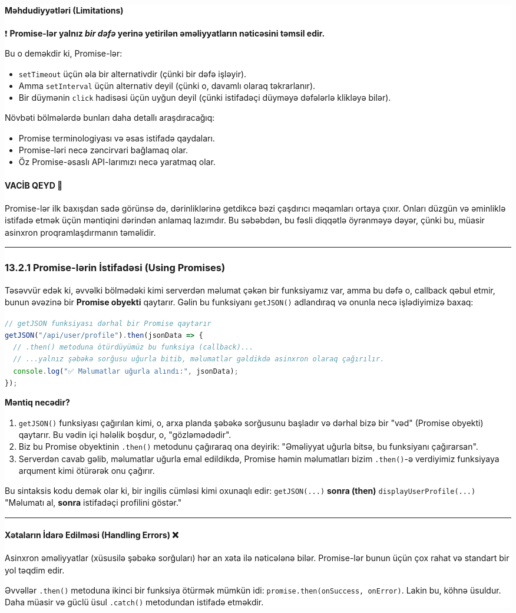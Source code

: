 #### Məhdudiyyətləri (Limitations)
❗️ **Promise-lər yalnız *bir dəfə* yerinə yetirilən əməliyyatların nəticəsini təmsil edir.**

Bu o deməkdir ki, Promise-lər:
* `setTimeout` üçün əla bir alternativdir (çünki bir dəfə işləyir).
* Amma `setInterval` üçün alternativ deyil (çünki o, davamlı olaraq təkrarlanır).
* Bir düymənin `click` hadisəsi üçün uyğun deyil (çünki istifadəçi düyməyə dəfələrlə klikləyə bilər).

Növbəti bölmələrdə bunları daha detallı araşdıracağıq:
* Promise terminologiyası və əsas istifadə qaydaları.
* Promise-ləri necə zəncirvari bağlamaq olar.
* Öz Promise-əsaslı API-larımızı necə yaratmaq olar.

#### VACİB QEYD 🧠
Promise-lər ilk baxışdan sadə görünsə də, dərinliklərinə getdikcə bəzi çaşdırıcı məqamları ortaya çıxır. Onları düzgün və əminliklə istifadə etmək üçün məntiqini dərindən anlamaq lazımdır. Bu səbəbdən, bu fəsli diqqətlə öyrənməyə dəyər, çünki bu, müasir asinxron proqramlaşdırmanın təməlidir.

***
### 13.2.1 Promise-lərin İstifadəsi (Using Promises)

Təsəvvür edək ki, əvvəlki bölmədəki kimi serverdən məlumat çəkən bir funksiyamız var, amma bu dəfə o, callback qəbul etmir, bunun əvəzinə bir **Promise obyekti** qaytarır. Gəlin bu funksiyanı `getJSON()` adlandıraq və onunla necə işlədiyimizə baxaq:

```javascript
// getJSON funksiyası dərhal bir Promise qaytarır
getJSON("/api/user/profile").then(jsonData => {
  // .then() metoduna ötürdüyümüz bu funksiya (callback)...
  // ...yalnız şəbəkə sorğusu uğurla bitib, məlumatlar gəldikdə asinxron olaraq çağırılır.
  console.log("✅ Məlumatlar uğurla alındı:", jsonData);
});
```

**Məntiq necədir?**
1.  `getJSON()` funksiyası çağırılan kimi, o, arxa planda şəbəkə sorğusunu başladır və dərhal bizə bir "vəd" (Promise obyekti) qaytarır. Bu vədin içi hələlik boşdur, o, "gözləmədədir".
2.  Biz bu Promise obyektinin `.then()` metodunu çağıraraq ona deyirik: "Əməliyyat uğurla bitsə, bu funksiyanı çağırarsan".
3.  Serverdən cavab gəlib, məlumatlar uğurla emal edildikdə, Promise həmin məlumatları bizim `.then()`-ə verdiyimiz funksiyaya arqument kimi ötürərək onu çağırır.

Bu sintaksis kodu demək olar ki, bir ingilis cümləsi kimi oxunaqlı edir:
`getJSON(...)` **sonra (then)** `displayUserProfile(...)`
"Məlumatı al, **sonra** istifadəçi profilini göstər."

---
#### Xətaların İdarə Edilməsi (Handling Errors) ❌

Asinxron əməliyyatlar (xüsusilə şəbəkə sorğuları) hər an xəta ilə nəticələnə bilər. Promise-lər bunun üçün çox rahat və standart bir yol təqdim edir.

Əvvəllər `.then()` metoduna ikinci bir funksiya ötürmək mümkün idi: `promise.then(onSuccess, onError)`. Lakin bu, köhnə üsuldur. Daha müasir və güclü üsul `.catch()` metodundan istifadə etməkdir.
